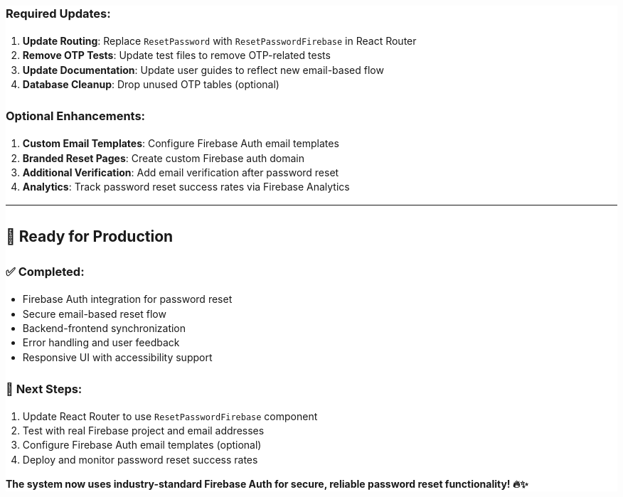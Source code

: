 ### **Required Updates:**
1. **Update Routing**: Replace `ResetPassword` with `ResetPasswordFirebase` in React Router
2. **Remove OTP Tests**: Update test files to remove OTP-related tests  
3. **Update Documentation**: Update user guides to reflect new email-based flow
4. **Database Cleanup**: Drop unused OTP tables (optional)

### **Optional Enhancements:**
1. **Custom Email Templates**: Configure Firebase Auth email templates
2. **Branded Reset Pages**: Create custom Firebase auth domain
3. **Additional Verification**: Add email verification after password reset
4. **Analytics**: Track password reset success rates via Firebase Analytics

---

## 🎯 **Ready for Production**

### ✅ **Completed:**
- Firebase Auth integration for password reset
- Secure email-based reset flow
- Backend-frontend synchronization  
- Error handling and user feedback
- Responsive UI with accessibility support

### 📝 **Next Steps:**
1. Update React Router to use `ResetPasswordFirebase` component
2. Test with real Firebase project and email addresses
3. Configure Firebase Auth email templates (optional)
4. Deploy and monitor password reset success rates

**The system now uses industry-standard Firebase Auth for secure, reliable password reset functionality! 🔥✨**